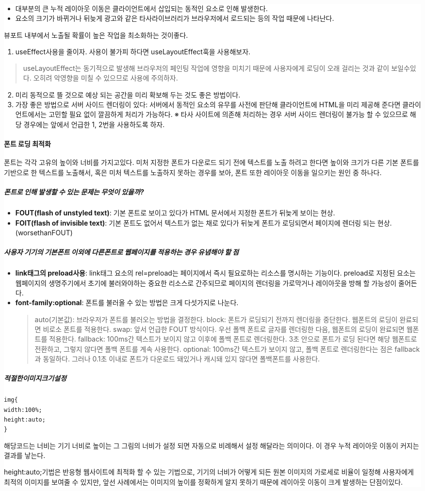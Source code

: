 - 대부분의 큰 누적 레이아웃 이동은 클라이언트에서 삽입되는 동적인 요소로 인해 발생한다.
- 요소의 크기가 바뀌거나 뒤늦게 광고와 같은 타사라이브러리가 브라우저에서 로드되는 등의 작업 때문에 나타난다.

뷰포트 내부에서 노출될 확률이 높은 작업을 최소화하는 것이좋다.

1. useEffect사용을 줄이자. 사용이 불가피 하다면 useLayoutEffect훅을 사용해보자.
  > useLayoutEffect는 동기적으로 발생해 브라우저의 페인팅 작업에 영향을 미치기 때문에 사용자에게 로딩이 오래 걸리는 것과 같이 보일수있다. 오히려 악영향을 미칠 수 있으므로 사용에 주의하자.
2. 미리 동적으로 뜰 것으로 예상 되는 공간을 미리 확보해 두는 것도 좋은 방법이다.
3. 가장 좋은 방법으로 서버 사이드 렌더링이 있다: 서버에서 동적인 요소의 유무를 사전에 판단해 클라이언트에 HTML을 미리 제공해 준다면 클라이언트에서는 고민할 필요 없이 깔끔하게 처리가 가능하다.
※ 타사 사이트에 의존해 처리하는 경우 서버 사이드 렌더링이 불가능 할 수 있으므로 해당 경우에는 앞에서 언급한 1, 2번을 사용하도록 하자.


#### 폰트 로딩 최적화

폰트는 각각 고유의 높이와 너비를 가지고있다.
미처 지정한 폰트가 다운로드 되기 전에 텍스트를 노출 하려고 한다면 높이와 크기가 다른 기본 폰트를 기반으로 한 텍스트를 노출해서, 혹은 미처 텍스트를 노출하지 못하는 경우를 보아,
폰트 또한 레이아웃 이동을 일으키는 원인 중 하나다.

##### 폰트로 인해 발생할 수 있는 문제는 무엇이 있을까?
- **FOUT(flash of unstyled text)**: 기본 폰트로 보이고 있다가 HTML 문서에서 지정한 폰트가 뒤늦게 보이는 현상.
- **FOIT(flash of invisible text)**: 기본 폰트도 없어서 텍스트가 없는 채로 있다가 뒤늦게 폰트가 로딩되면서 페이지에 렌더링 되는 현상.(worsethanFOUT)

##### 사용자 기기의 기본폰트 이외에 다른폰트로 웹페이지를 적용하는 경우 유념해야 할 점

- **link태그의 preload사용**: link태그 요소의 rel=preload는 페이지에서 즉시 필요로하는 리소스를 명시하는 기능이다.
preload로 지정된 요소는 웹페이지의 생명주기에서 초기에 불러와야하는 중요한 리소스로 간주되므로 페이지의 렌더링을 가로막거나 레이아웃을 방해 할 가능성이 줄어든다.
- **font-family:optional**: 폰트를 불러올 수 있는 방법은 크게 다섯가지로 나눈다.
  > auto(기본값): 브라우저가 폰트를 불러오는 방법을 결정한다.
  > block: 폰트가 로딩되기 전까지 렌더링을 중단한다. 웹폰트의 로딩이 완료되면 비로소 폰트를 적용한다.
  > swap: 앞서 언급한 FOUT 방식이다. 우선 폴백 폰트로 글자를 렌더링한 다음, 웹폰트의 로딩이 완료되면 웹폰트를 적용한다.
  > fallback: 100ms간 텍스트가 보이지 않고 이후에 폴백 폰트로 렌더링한다. 3초 안으로 폰트가 로딩 된다면 해당 웹폰트로 전환하고, 그렇지 않다면 폴백 폰트를 계속 사용한다.
  > optional: 100ms간 텍스트가 보이지 않고, 폴백 폰트로 렌더링한다는 점은 fallback과 동일하다. 그러나 0.1초 이내로 폰트가 다운로드 돼있거나 캐시돼 있지 않다면 폴백폰트를 사용한다.


##### 적절한이미지크기설정

```
img{
width:100%;
height:auto;
}
```

해당코드는 너비는 기기 너비로 높이는 그 그림의 너비가 설정 되면 자동으로 비례해서 설정 해달라는 의미이다.
이 경우 누적 레이아웃 이동이 커지는 결과를 낳는다.

height:auto;기법은 반응형 웹사이트에 최적화 할 수 있는 기법으로, 기기의 너비가 어떻게 되든 원본 이미지의 가로세로 비율이 일정해 사용자에게 최적의 이미지를 보여줄 수 있지만,
앞선 사례에서는 이미지의 높이를 정확하게 알지 못하기 때문에 레이아웃 이동이 크게 발생하는 단점이있다.
